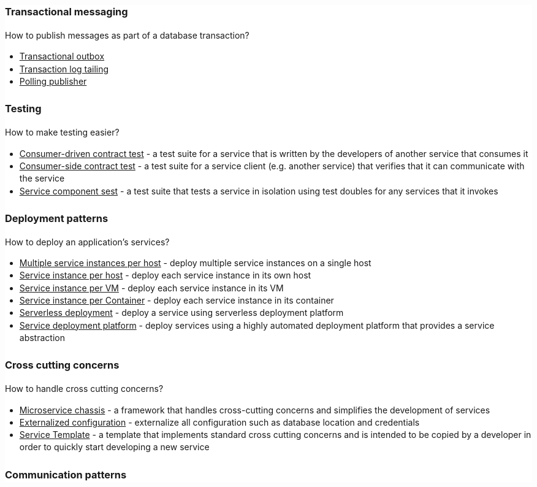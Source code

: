### Transactional messaging

How to publish messages as part of a database transaction?

-   [Transactional outbox](https://microservices.io/patterns/data/transactional-outbox.html)
-   [Transaction log tailing](https://microservices.io/patterns/data/transaction-log-tailing.html)
-   [Polling publisher](https://microservices.io/patterns/data/polling-publisher.html)

### Testing

How to make testing easier?

-   [Consumer-driven contract test](https://microservices.io/patterns/testing/service-integration-contract-test.html) - a test suite for a service that is written by the developers of another service that consumes it
-   [Consumer-side contract test](https://microservices.io/patterns/testing/service-integration-contract-test.html) - a test suite for a service client (e.g. another service) that verifies that it can communicate with the service
-   [Service component sest](https://microservices.io/patterns/testing/service-component-test.html) - a test suite that tests a service in isolation using test doubles for any services that it invokes

### Deployment patterns

How to deploy an application’s services?

-   [Multiple service instances per host](https://microservices.io/patterns/deployment/multiple-services-per-host.html) - deploy multiple service instances on a single host
-   [Service instance per host](https://microservices.io/patterns/deployment/single-service-per-host.html) - deploy each service instance in its own host
-   [Service instance per VM](https://microservices.io/patterns/deployment/service-per-vm.html) - deploy each service instance in its VM
-   [Service instance per Container](https://microservices.io/patterns/deployment/service-per-container.html) - deploy each service instance in its container
-   [Serverless deployment](https://microservices.io/patterns/deployment/serverless-deployment.html) - deploy a service using serverless deployment platform
-   [Service deployment platform](https://microservices.io/patterns/deployment/service-deployment-platform.html) - deploy services using a highly automated deployment platform that provides a service abstraction

### Cross cutting concerns

How to handle cross cutting concerns?

-   [Microservice chassis](https://microservices.io/patterns/microservice-chassis.html) - a framework that handles cross-cutting concerns and simplifies the development of services
-   [Externalized configuration](https://microservices.io/patterns/externalized-configuration.html) - externalize all configuration such as database location and credentials
-   [Service Template](https://microservices.io/patterns/service-template.html) - a template that implements standard cross cutting concerns and is intended to be copied by a developer in order to quickly start developing a new service

### Communication patterns
